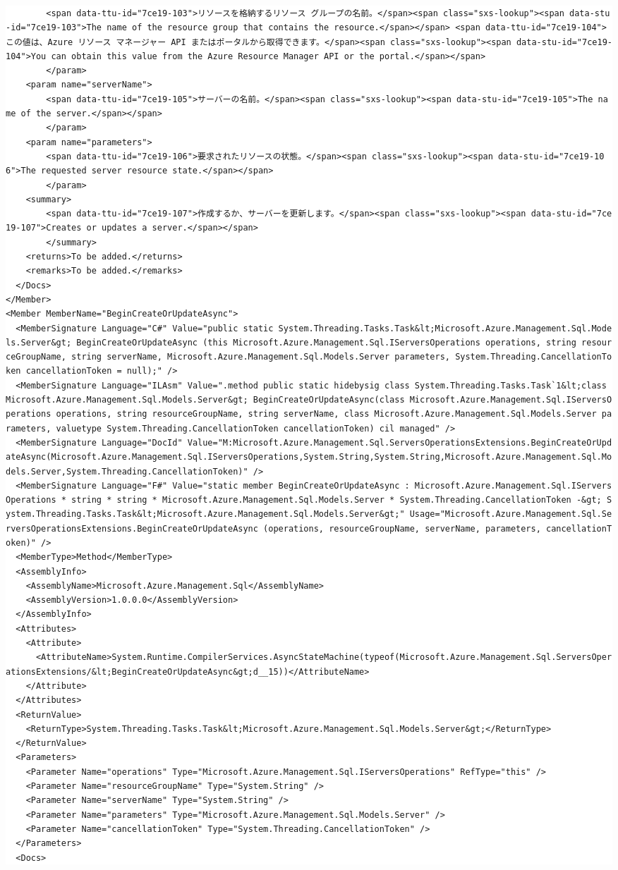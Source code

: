             <span data-ttu-id="7ce19-103">リソースを格納するリソース グループの名前。</span><span class="sxs-lookup"><span data-stu-id="7ce19-103">The name of the resource group that contains the resource.</span></span> <span data-ttu-id="7ce19-104">この値は、Azure リソース マネージャー API またはポータルから取得できます。</span><span class="sxs-lookup"><span data-stu-id="7ce19-104">You can obtain this value from the Azure Resource Manager API or the portal.</span></span>
            </param>
        <param name="serverName">
            <span data-ttu-id="7ce19-105">サーバーの名前。</span><span class="sxs-lookup"><span data-stu-id="7ce19-105">The name of the server.</span></span>
            </param>
        <param name="parameters">
            <span data-ttu-id="7ce19-106">要求されたリソースの状態。</span><span class="sxs-lookup"><span data-stu-id="7ce19-106">The requested server resource state.</span></span>
            </param>
        <summary>
            <span data-ttu-id="7ce19-107">作成するか、サーバーを更新します。</span><span class="sxs-lookup"><span data-stu-id="7ce19-107">Creates or updates a server.</span></span>
            </summary>
        <returns>To be added.</returns>
        <remarks>To be added.</remarks>
      </Docs>
    </Member>
    <Member MemberName="BeginCreateOrUpdateAsync">
      <MemberSignature Language="C#" Value="public static System.Threading.Tasks.Task&lt;Microsoft.Azure.Management.Sql.Models.Server&gt; BeginCreateOrUpdateAsync (this Microsoft.Azure.Management.Sql.IServersOperations operations, string resourceGroupName, string serverName, Microsoft.Azure.Management.Sql.Models.Server parameters, System.Threading.CancellationToken cancellationToken = null);" />
      <MemberSignature Language="ILAsm" Value=".method public static hidebysig class System.Threading.Tasks.Task`1&lt;class Microsoft.Azure.Management.Sql.Models.Server&gt; BeginCreateOrUpdateAsync(class Microsoft.Azure.Management.Sql.IServersOperations operations, string resourceGroupName, string serverName, class Microsoft.Azure.Management.Sql.Models.Server parameters, valuetype System.Threading.CancellationToken cancellationToken) cil managed" />
      <MemberSignature Language="DocId" Value="M:Microsoft.Azure.Management.Sql.ServersOperationsExtensions.BeginCreateOrUpdateAsync(Microsoft.Azure.Management.Sql.IServersOperations,System.String,System.String,Microsoft.Azure.Management.Sql.Models.Server,System.Threading.CancellationToken)" />
      <MemberSignature Language="F#" Value="static member BeginCreateOrUpdateAsync : Microsoft.Azure.Management.Sql.IServersOperations * string * string * Microsoft.Azure.Management.Sql.Models.Server * System.Threading.CancellationToken -&gt; System.Threading.Tasks.Task&lt;Microsoft.Azure.Management.Sql.Models.Server&gt;" Usage="Microsoft.Azure.Management.Sql.ServersOperationsExtensions.BeginCreateOrUpdateAsync (operations, resourceGroupName, serverName, parameters, cancellationToken)" />
      <MemberType>Method</MemberType>
      <AssemblyInfo>
        <AssemblyName>Microsoft.Azure.Management.Sql</AssemblyName>
        <AssemblyVersion>1.0.0.0</AssemblyVersion>
      </AssemblyInfo>
      <Attributes>
        <Attribute>
          <AttributeName>System.Runtime.CompilerServices.AsyncStateMachine(typeof(Microsoft.Azure.Management.Sql.ServersOperationsExtensions/&lt;BeginCreateOrUpdateAsync&gt;d__15))</AttributeName>
        </Attribute>
      </Attributes>
      <ReturnValue>
        <ReturnType>System.Threading.Tasks.Task&lt;Microsoft.Azure.Management.Sql.Models.Server&gt;</ReturnType>
      </ReturnValue>
      <Parameters>
        <Parameter Name="operations" Type="Microsoft.Azure.Management.Sql.IServersOperations" RefType="this" />
        <Parameter Name="resourceGroupName" Type="System.String" />
        <Parameter Name="serverName" Type="System.String" />
        <Parameter Name="parameters" Type="Microsoft.Azure.Management.Sql.Models.Server" />
        <Parameter Name="cancellationToken" Type="System.Threading.CancellationToken" />
      </Parameters>
      <Docs>